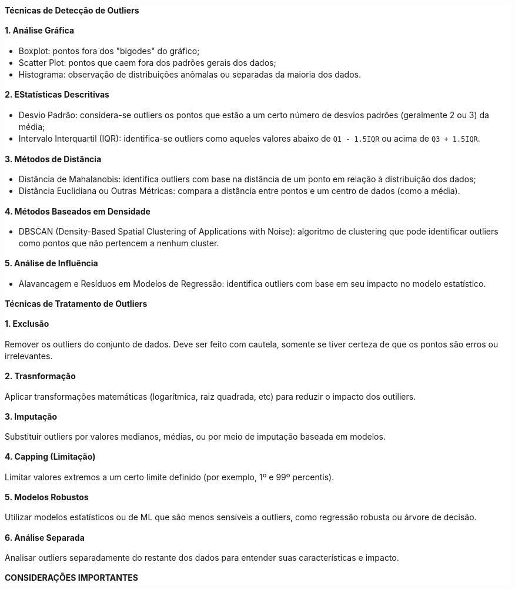 **Técnicas de Detecção de Outliers**

**1. Análise Gráfica**

- Boxplot: pontos fora dos "bigodes" do gráfico;
- Scatter Plot: pontos que caem fora dos padrões gerais dos dados;
- Histograma: observação de distribuições anômalas ou separadas da maioria dos dados.

**2. EStatísticas Descritivas**

- Desvio Padrão: considera-se outliers os pontos que estão a um certo número de desvios padrões (geralmente 2 ou 3) da média;
- Intervalo Interquartil (IQR): identifica-se outliers como aqueles valores abaixo de `Q1 - 1.5IQR` ou acima de `Q3 + 1.5IQR`.

**3. Métodos de Distância**

- Distância de Mahalanobis: identifica outliers com base na distância de um ponto em relação à distribuição dos dados;
- Distância Euclidiana ou Outras Métricas: compara a distância entre pontos e um centro de dados (como a média).

**4. Métodos Baseados em Densidade**

- DBSCAN (Density-Based Spatial Clustering of Applications with Noise): algoritmo de clustering que pode identificar outliers como pontos que não pertencem a nenhum cluster.

**5. Análise de Influência**

- Alavancagem e Resíduos em Modelos de Regressão: identifica outliers com base em seu impacto no modelo estatístico.

**Técnicas de Tratamento de Outliers**

**1. Exclusão**

Remover os outliers do conjunto de dados. Deve ser feito com cautela, somente se tiver certeza de que os pontos são erros ou irrelevantes.

**2. Trasnformação**

Aplicar transformações matemáticas (logarítmica, raiz quadrada, etc) para reduzir o impacto dos outiliers.

**3. Imputação**

Substituir outliers por valores medianos, médias, ou por meio de imputação baseada em modelos.

**4. Capping (Limitação)**

Limitar valores extremos a um certo limite definido (por exemplo, 1º e 99º percentis).

**5. Modelos Robustos**

Utilizar modelos estatísticos ou de ML que são menos sensíveis a outliers, como regressão robusta ou árvore de decisão.

**6. Análise Separada**

Analisar outliers separadamente do restante dos dados para entender suas características e impacto.

**CONSIDERAÇÕES IMPORTANTES**

